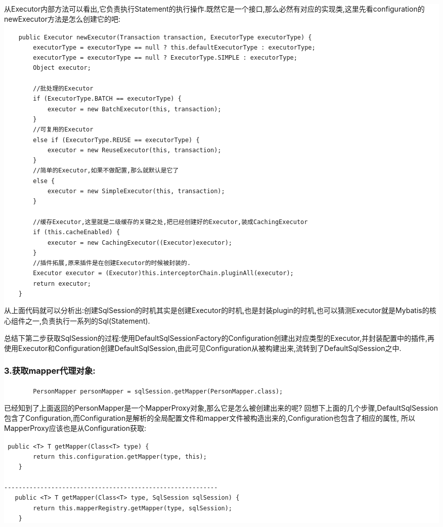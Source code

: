 从Executor内部方法可以看出,它负责执行Statement的执行操作.既然它是一个接口,那么必然有对应的实现类,这里先看configuration的newExecutor方法是怎么创建它的吧:

````
    public Executor newExecutor(Transaction transaction, ExecutorType executorType) {
        executorType = executorType == null ? this.defaultExecutorType : executorType;
        executorType = executorType == null ? ExecutorType.SIMPLE : executorType;
        Object executor;

        //批处理的Executor
        if (ExecutorType.BATCH == executorType) {
            executor = new BatchExecutor(this, transaction);
        }
        //可复用的Executor
        else if (ExecutorType.REUSE == executorType) {
            executor = new ReuseExecutor(this, transaction);
        } 
        //简单的Executor,如果不做配置,那么就默认是它了
        else {
            executor = new SimpleExecutor(this, transaction);
        }
        
        //缓存Executor,这里就是二级缓存的关键之处,把已经创建好的Executor,装成CachingExecutor
        if (this.cacheEnabled) {
            executor = new CachingExecutor((Executor)executor);
        }
        //插件拓展,原来插件是在创建Executor的时候被封装的.
        Executor executor = (Executor)this.interceptorChain.pluginAll(executor);
        return executor;
    }
````
从上面代码就可以分析出:创建SqlSession的时机其实是创建Executor的时机,也是封装plugin的时机,也可以猜测Executor就是Mybatis的核心组件之一,负责执行一系列的Sql(Statement).

总结下第二步获取SqlSession的过程:使用DefaultSqlSessionFactory的Configuration创建出对应类型的Executor,并封装配置中的插件,再使用Executor和Configuration创建DefaultSqlSession,由此可见Configuration从被构建出来,流转到了DefaultSqlSession之中.

### 3.获取mapper代理对象:
````
        PersonMapper personMapper = sqlSession.getMapper(PersonMapper.class);
````

已经知到了上面返回的PersonMapper是一个MapperProxy对象,那么它是怎么被创建出来的呢?
回想下上面的几个步骤,DefaultSqlSession包含了Configuration,而Configuration是解析的全局配置文件和mapper文件被构造出来的,Configuration也包含了相应的属性,
所以MapperProxy应该也是从Configuration获取:
````
 public <T> T getMapper(Class<T> type) {
        return this.configuration.getMapper(type, this);
    }

-----------------------------------------------------------
   public <T> T getMapper(Class<T> type, SqlSession sqlSession) {
        return this.mapperRegistry.getMapper(type, sqlSession);
    }
````
